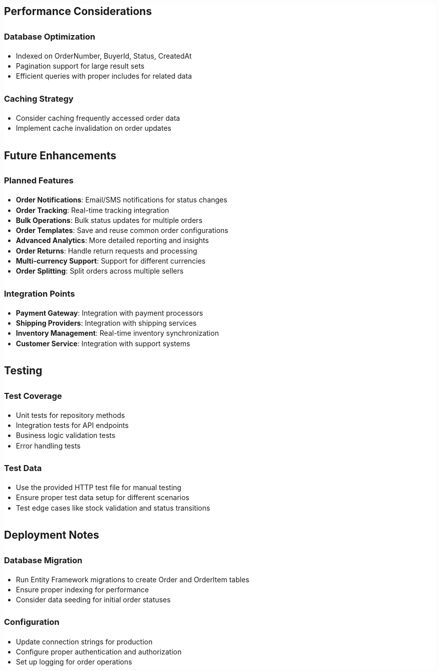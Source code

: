 ## Performance Considerations

### Database Optimization
- Indexed on OrderNumber, BuyerId, Status, CreatedAt
- Pagination support for large result sets
- Efficient queries with proper includes for related data

### Caching Strategy
- Consider caching frequently accessed order data
- Implement cache invalidation on order updates

## Future Enhancements

### Planned Features
- **Order Notifications**: Email/SMS notifications for status changes
- **Order Tracking**: Real-time tracking integration
- **Bulk Operations**: Bulk status updates for multiple orders
- **Order Templates**: Save and reuse common order configurations
- **Advanced Analytics**: More detailed reporting and insights
- **Order Returns**: Handle return requests and processing
- **Multi-currency Support**: Support for different currencies
- **Order Splitting**: Split orders across multiple sellers

### Integration Points
- **Payment Gateway**: Integration with payment processors
- **Shipping Providers**: Integration with shipping services
- **Inventory Management**: Real-time inventory synchronization
- **Customer Service**: Integration with support systems

## Testing

### Test Coverage
- Unit tests for repository methods
- Integration tests for API endpoints
- Business logic validation tests
- Error handling tests

### Test Data
- Use the provided HTTP test file for manual testing
- Ensure proper test data setup for different scenarios
- Test edge cases like stock validation and status transitions

## Deployment Notes

### Database Migration
- Run Entity Framework migrations to create Order and OrderItem tables
- Ensure proper indexing for performance
- Consider data seeding for initial order statuses

### Configuration
- Update connection strings for production
- Configure proper authentication and authorization
- Set up logging for order operations

